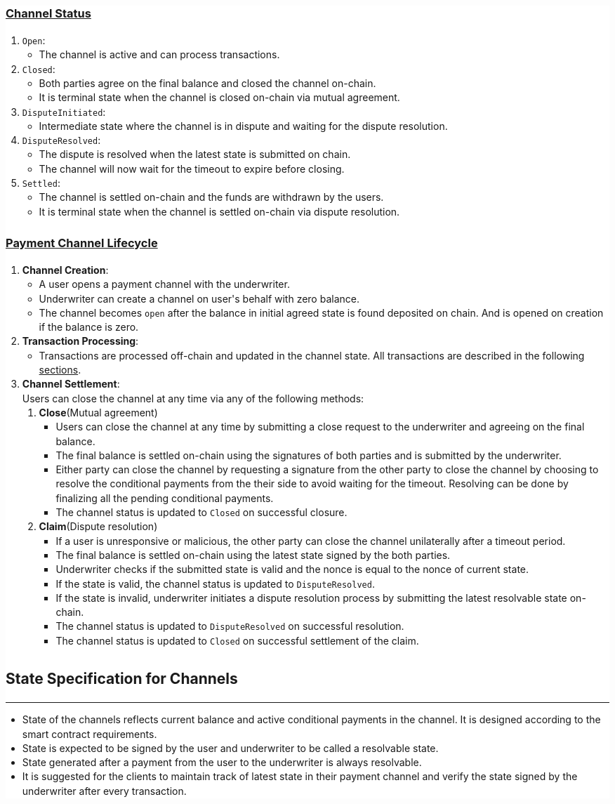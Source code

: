 ### <u>Channel Status</u>
1. `Open`:
   - The channel is active and can process transactions.
2. `Closed`: 
   - Both parties agree on the final balance and closed the channel on-chain.
   - It is terminal state when the channel is closed on-chain via mutual agreement.
3. `DisputeInitiated`: 
   - Intermediate state where the channel is in dispute and waiting for the dispute resolution.
4. `DisputeResolved`:
   - The dispute is resolved when the latest state is submitted on chain.
   - The channel will now wait for the timeout to expire before closing.
5. `Settled`:
   - The channel is settled on-chain and the funds are withdrawn by the users.
   - It is terminal state when the channel is settled on-chain via dispute resolution.

### <u>Payment Channel Lifecycle</u>
1. **Channel Creation**:
   - A user opens a payment channel with the underwriter.
   - Underwriter can create a channel on user's behalf with zero balance.
   - The channel becomes `open` after the balance in initial agreed state is found deposited on chain. And is opened on creation if the balance is zero.
2. **Transaction Processing**:
   - Transactions are processed off-chain and updated in the channel state. All transactions are described in the following [sections](#Transaction-Specifications).
3. **Channel Settlement**:    
   Users can close the channel at any time via any of the following methods:
   1. **Close**(Mutual agreement)
      - Users can close the channel at any time by submitting a close request to the underwriter and agreeing on the final balance.
      - The final balance is settled on-chain using the signatures of both parties and is submitted by the underwriter.
      - Either party can close the channel by requesting a signature from the other party to close the channel by choosing to resolve the conditional payments from the their side to avoid waiting for the timeout. Resolving can be done by finalizing all the pending conditional payments.
      - The channel status is updated to `Closed` on successful closure.
   2. **Claim**(Dispute resolution)
      - If a user is unresponsive or malicious, the other party can close the channel unilaterally after a timeout period.
      - The final balance is settled on-chain using the latest state signed by the both parties.
      - Underwriter checks if the submitted state is valid and the nonce is equal to the nonce of current state.
      - If the state is valid, the channel status is updated to `DisputeResolved`.
      - If the state is invalid, underwriter initiates a dispute resolution process by submitting the latest resolvable state on-chain.
      - The channel status is updated to `DisputeResolved` on successful resolution.
      - The channel status is updated to `Closed` on successful settlement of the claim.

## State Specification for Channels
---
- State of the channels reflects current balance and active conditional payments in the channel. It is designed according to the smart contract requirements.
- State is expected to be signed by the user and underwriter to be called a resolvable state.
- State generated after a payment from the user to the underwriter is always resolvable.
- It is suggested for the clients to maintain track of latest state in their payment channel and verify the state signed by the underwriter after every transaction.
